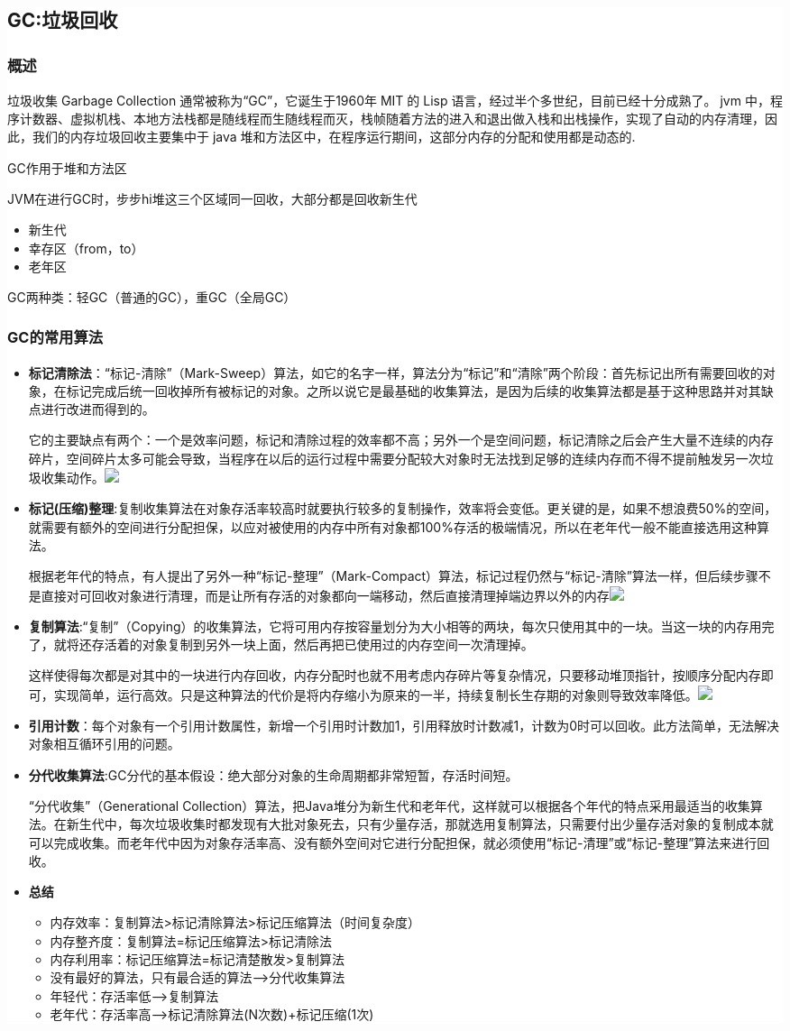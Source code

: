 



## GC:垃圾回收

### 概述

垃圾收集 Garbage Collection 通常被称为“GC”，它诞生于1960年 MIT 的 Lisp 语言，经过半个多世纪，目前已经十分成熟了。 jvm 中，程序计数器、虚拟机栈、本地方法栈都是随线程而生随线程而灭，栈帧随着方法的进入和退出做入栈和出栈操作，实现了自动的内存清理，因此，我们的内存垃圾回收主要集中于 java 堆和方法区中，在程序运行期间，这部分内存的分配和使用都是动态的.

GC作用于堆和方法区

JVM在进行GC时，步步hi堆这三个区域同一回收，大部分都是回收新生代

- 新生代
- 幸存区（from，to）
- 老年区

GC两种类：轻GC（普通的GC），重GC（全局GC）



### GC的常用算法

- **标记清除法**：“标记-清除”（Mark-Sweep）算法，如它的名字一样，算法分为“标记”和“清除”两个阶段：首先标记出所有需要回收的对象，在标记完成后统一回收掉所有被标记的对象。之所以说它是最基础的收集算法，是因为后续的收集算法都是基于这种思路并对其缺点进行改进而得到的。

  它的主要缺点有两个：一个是效率问题，标记和清除过程的效率都不高；另外一个是空间问题，标记清除之后会产生大量不连续的内存碎片，空间碎片太多可能会导致，当程序在以后的运行过程中需要分配较大对象时无法找到足够的连续内存而不得不提前触发另一次垃圾收集动作。![](https://gitee.com/yong-forever/image_store/raw/master/utools/标记清除法-1639132105940.jfif)

- **标记(压缩)整理**:复制收集算法在对象存活率较高时就要执行较多的复制操作，效率将会变低。更关键的是，如果不想浪费50%的空间，就需要有额外的空间进行分配担保，以应对被使用的内存中所有对象都100%存活的极端情况，所以在老年代一般不能直接选用这种算法。

  根据老年代的特点，有人提出了另外一种“标记-整理”（Mark-Compact）算法，标记过程仍然与“标记-清除”算法一样，但后续步骤不是直接对可回收对象进行清理，而是让所有存活的对象都向一端移动，然后直接清理掉端边界以外的内存![](https://gitee.com/yong-forever/image_store/raw/master/utools/标记压缩算法-1639132114726.webp)

- **复制算法**:“复制”（Copying）的收集算法，它将可用内存按容量划分为大小相等的两块，每次只使用其中的一块。当这一块的内存用完了，就将还存活着的对象复制到另外一块上面，然后再把已使用过的内存空间一次清理掉。

  这样使得每次都是对其中的一块进行内存回收，内存分配时也就不用考虑内存碎片等复杂情况，只要移动堆顶指针，按顺序分配内存即可，实现简单，运行高效。只是这种算法的代价是将内存缩小为原来的一半，持续复制长生存期的对象则导致效率降低。![](https://gitee.com/yong-forever/image_store/raw/master/utools/复制算法-1639132122228.webp)

- **引用计数**：每个对象有一个引用计数属性，新增一个引用时计数加1，引用释放时计数减1，计数为0时可以回收。此方法简单，无法解决对象相互循环引用的问题。

- **分代收集算法**:GC分代的基本假设：绝大部分对象的生命周期都非常短暂，存活时间短。

  “分代收集”（Generational Collection）算法，把Java堆分为新生代和老年代，这样就可以根据各个年代的特点采用最适当的收集算法。在新生代中，每次垃圾收集时都发现有大批对象死去，只有少量存活，那就选用复制算法，只需要付出少量存活对象的复制成本就可以完成收集。而老年代中因为对象存活率高、没有额外空间对它进行分配担保，就必须使用“标记-清理”或“标记-整理”算法来进行回收。

- **总结**

  - 内存效率：复制算法>标记清除算法>标记压缩算法（时间复杂度）
  - 内存整齐度：复制算法=标记压缩算法>标记清除法
  - 内存利用率：标记压缩算法=标记清楚散发>复制算法
  - 没有最好的算法，只有最合适的算法-->分代收集算法
  - 年轻代：存活率低-->复制算法
  - 老年代：存活率高-->标记清除算法(N次数)+标记压缩(1次)
